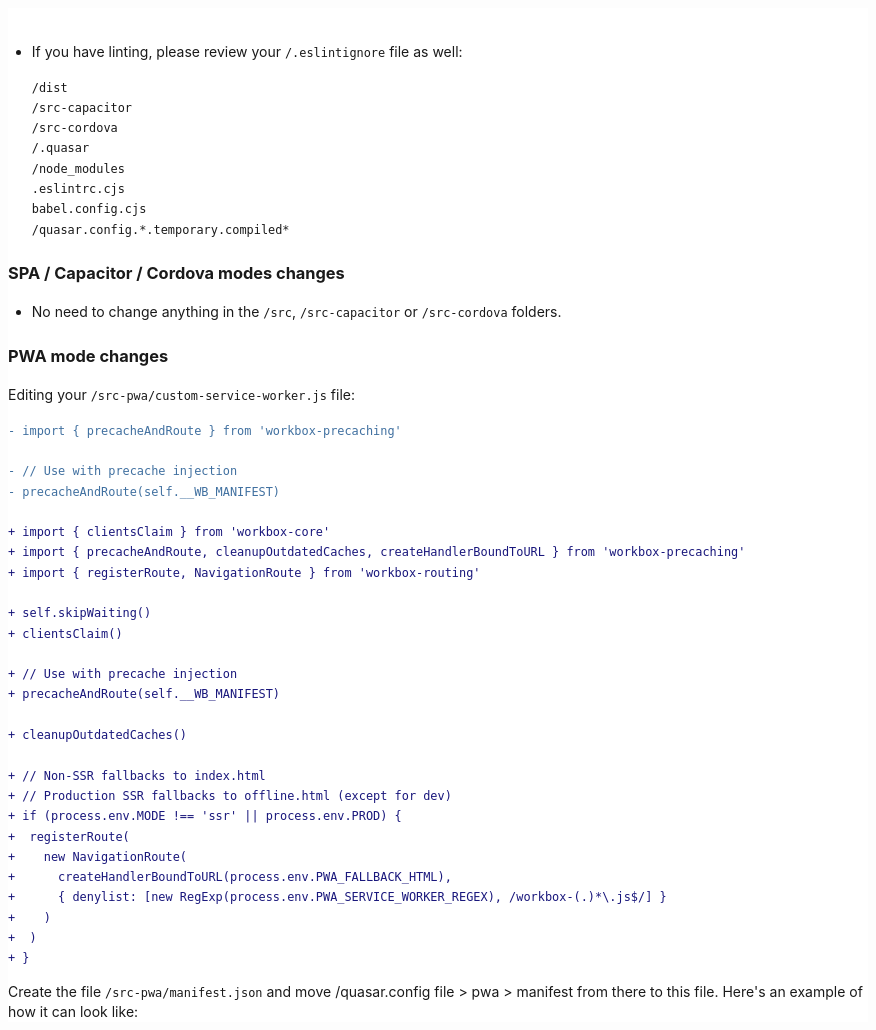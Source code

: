 
  <br>

* If you have linting, please review your `/.eslintignore` file as well:

  ```bash [highlight=6-8] /.eslintignore
  /dist
  /src-capacitor
  /src-cordova
  /.quasar
  /node_modules
  .eslintrc.cjs
  babel.config.cjs
  /quasar.config.*.temporary.compiled*
  ```

### SPA / Capacitor / Cordova modes changes
* No need to change anything in the `/src`, `/src-capacitor` or `/src-cordova` folders.

### PWA mode changes
Editing your `/src-pwa/custom-service-worker.js` file:

```diff /src-pwa/custom-service-worker.js
- import { precacheAndRoute } from 'workbox-precaching'

- // Use with precache injection
- precacheAndRoute(self.__WB_MANIFEST)

+ import { clientsClaim } from 'workbox-core'
+ import { precacheAndRoute, cleanupOutdatedCaches, createHandlerBoundToURL } from 'workbox-precaching'
+ import { registerRoute, NavigationRoute } from 'workbox-routing'

+ self.skipWaiting()
+ clientsClaim()

+ // Use with precache injection
+ precacheAndRoute(self.__WB_MANIFEST)

+ cleanupOutdatedCaches()

+ // Non-SSR fallbacks to index.html
+ // Production SSR fallbacks to offline.html (except for dev)
+ if (process.env.MODE !== 'ssr' || process.env.PROD) {
+  registerRoute(
+    new NavigationRoute(
+      createHandlerBoundToURL(process.env.PWA_FALLBACK_HTML),
+      { denylist: [new RegExp(process.env.PWA_SERVICE_WORKER_REGEX), /workbox-(.)*\.js$/] }
+    )
+  )
+ }
```

Create the file `/src-pwa/manifest.json` and move /quasar.config file > pwa > manifest from there to this file. Here's an example of how it can look like:
